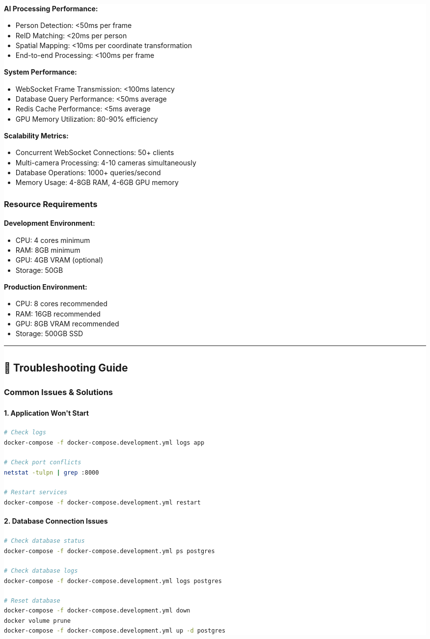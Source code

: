 **AI Processing Performance:**
- Person Detection: <50ms per frame
- ReID Matching: <20ms per person
- Spatial Mapping: <10ms per coordinate transformation
- End-to-end Processing: <100ms per frame

**System Performance:**
- WebSocket Frame Transmission: <100ms latency
- Database Query Performance: <50ms average
- Redis Cache Performance: <5ms average
- GPU Memory Utilization: 80-90% efficiency

**Scalability Metrics:**
- Concurrent WebSocket Connections: 50+ clients
- Multi-camera Processing: 4-10 cameras simultaneously
- Database Operations: 1000+ queries/second
- Memory Usage: 4-8GB RAM, 4-6GB GPU memory

### Resource Requirements

**Development Environment:**
- CPU: 4 cores minimum
- RAM: 8GB minimum
- GPU: 4GB VRAM (optional)
- Storage: 50GB

**Production Environment:**
- CPU: 8 cores recommended
- RAM: 16GB recommended
- GPU: 8GB VRAM recommended
- Storage: 500GB SSD

---

## 🔧 Troubleshooting Guide

### Common Issues & Solutions

#### 1. Application Won't Start
```bash
# Check logs
docker-compose -f docker-compose.development.yml logs app

# Check port conflicts
netstat -tulpn | grep :8000

# Restart services
docker-compose -f docker-compose.development.yml restart
```

#### 2. Database Connection Issues
```bash
# Check database status
docker-compose -f docker-compose.development.yml ps postgres

# Check database logs
docker-compose -f docker-compose.development.yml logs postgres

# Reset database
docker-compose -f docker-compose.development.yml down
docker volume prune
docker-compose -f docker-compose.development.yml up -d postgres
```
